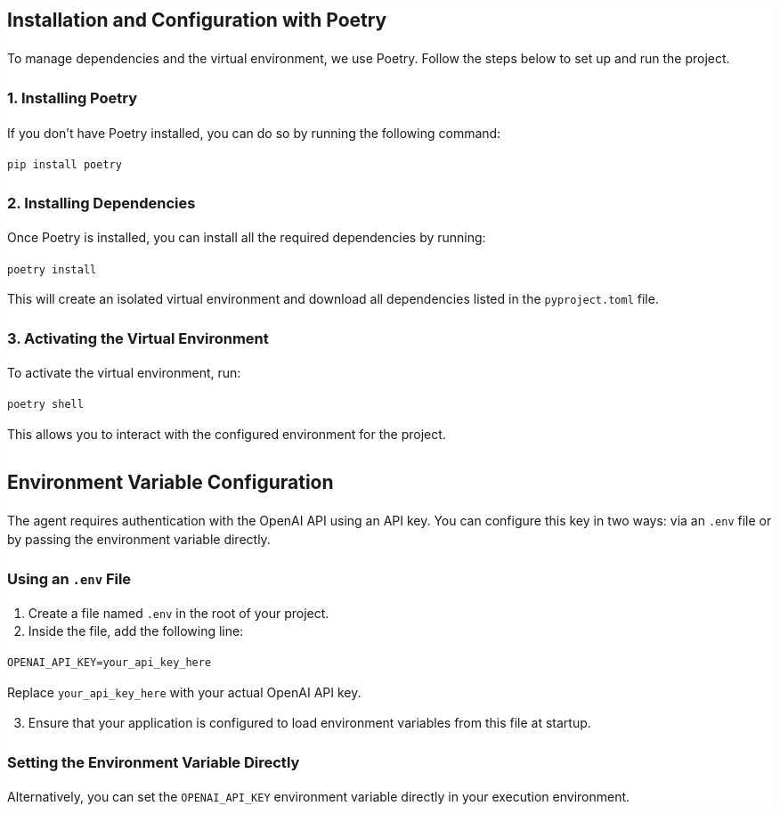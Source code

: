 
## Installation and Configuration with Poetry

To manage dependencies and the virtual environment, we use Poetry. Follow the steps below to set up and run the project.

### 1. Installing Poetry
If you don’t have Poetry installed, you can do so by running the following command:

```bash
pip install poetry
```

### 2. Installing Dependencies
Once Poetry is installed, you can install all the required dependencies by running:

```bash
poetry install
```

This will create an isolated virtual environment and download all dependencies listed in the `pyproject.toml` file.

### 3. Activating the Virtual Environment
To activate the virtual environment, run:

```bash
poetry shell
```

This allows you to interact with the configured environment for the project.

## Environment Variable Configuration

The agent requires authentication with the OpenAI API using an API key. You can configure this key in two ways: via an `.env` file or by passing the environment variable directly.

### Using an `.env` File

1. Create a file named `.env` in the root of your project.
2. Inside the file, add the following line:

```plaintext
OPENAI_API_KEY=your_api_key_here
```

Replace `your_api_key_here` with your actual OpenAI API key.

3. Ensure that your application is configured to load environment variables from this file at startup.

### Setting the Environment Variable Directly

Alternatively, you can set the `OPENAI_API_KEY` environment variable directly in your execution environment.

